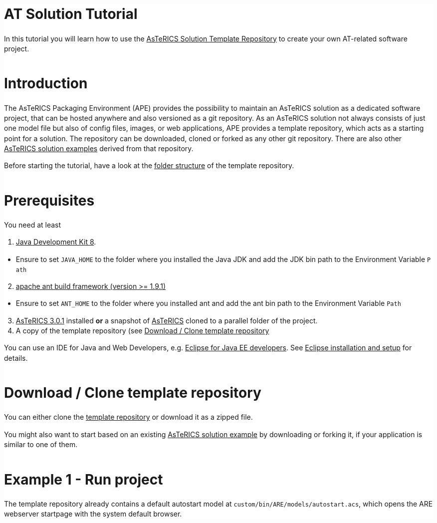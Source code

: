 # AT Solution Tutorial
In this tutorial you will learn how to use the [AsTeRICS Solution Template Repository](https://github.com/asterics/asterics-solution-template) to create your own AT-related software project.

# Introduction
The AsTeRICS Packaging Environment (APE) provides the possibility to maintain an AsTeRICS solution as a dedicated software project, that can be hosted anywhere and also versioned as a git repository. 
As an AsTeRICS solution not always consists of just one model file but also of config files, images, or web applications, APE provides a template repository, which acts as a starting point for a solution. The repository can be downloaded, cloned or forked as any other git repository. There are also other [AsTeRICS solution examples](https://github.com/asterics?utf8=%E2%9C%93&q=topic%3Aexample&type=&language=) derived from that repository.

Before starting the tutorial, have a look at the [folder structure](https://github.com/asterics/asterics-solution-template/blob/master/README.md#folder-structure) of the template repository.

# Prerequisites
You need at least
1. [Java Development Kit 8](http://www.oracle.com/technetwork/java/javase/downloads/jdk8-downloads-2133151.html). 
  * Ensure to set ```JAVA_HOME``` to the folder where you installed the Java JDK and add the JDK bin path to the  Environment Variable ```Path```
2. [apache ant build framework (version >= 1.9.1)](http://ant.apache.org/bindownload.cgi)
  * Ensure to set ```ANT_HOME``` to the folder where you installed ant and add the ant bin path to the Environment Variable ```Path```
3. [AsTeRICS 3.0.1](https://github.com/asterics/AsTeRICS/releases/download/v3.0/Setup_AsTeRICS_3_0_1.exe) installed **or** a snapshot of [AsTeRICS](https://github.com/asterics/AsTeRICS) cloned to a parallel folder of the project.
4. A copy of the template repository (see [Download / Clone template repository](#download--clone-template-repository)

You can use an IDE for Java and Web Developers, e.g. [Eclipse for Java EE developers](http://www.eclipse.org/downloads/packages/eclipse-ide-java-ee-developers/oxygen3a). See [Eclipse installation and setup](#eclipse-installation-and-setup) for details.

# Download / Clone template repository
You can either clone the [template repository](https://github.com/asterics/asterics-solution-template/) or download it as a zipped file.

You might also want to start based on an existing [AsTeRICS solution example](https://github.com/asterics?utf8=%E2%9C%93&q=topic%3Aexample&type=&language=) by downloading or forking it, if your application is similar to one of them.

# Example 1 - Run project
The template repository already contains a default autostart model at ```custom/bin/ARE/models/autostart.acs```, which opens the ARE webserver startpage with the system default browser.
